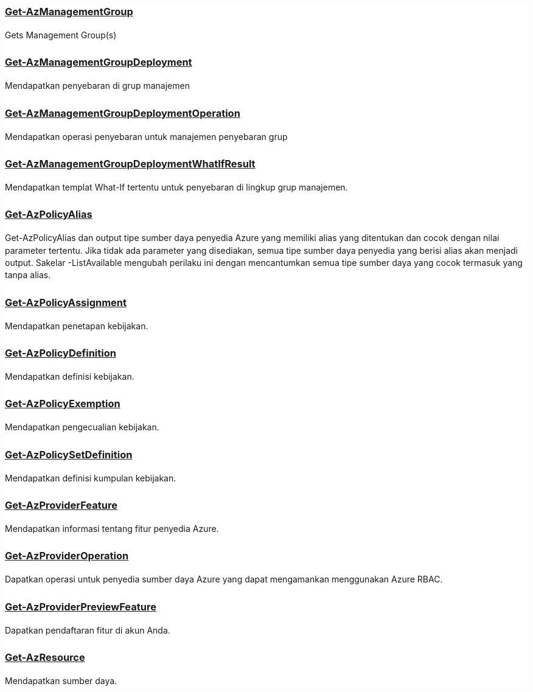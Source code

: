 ### [Get-AzManagementGroup](Get-AzManagementGroup.md)
Gets Management Group(s)

### [Get-AzManagementGroupDeployment](Get-AzManagementGroupDeployment.md)
Mendapatkan penyebaran di grup manajemen

### [Get-AzManagementGroupDeploymentOperation](Get-AzManagementGroupDeploymentOperation.md)
Mendapatkan operasi penyebaran untuk manajemen penyebaran grup

### [Get-AzManagementGroupDeploymentWhatIfResult](Get-AzManagementGroupDeploymentWhatIfResult.md)
Mendapatkan templat What-If tertentu untuk penyebaran di lingkup grup manajemen. 

### [Get-AzPolicyAlias](Get-AzPolicyAlias.md)
Get-AzPolicyAlias dan output tipe sumber daya penyedia Azure yang memiliki alias yang ditentukan dan cocok dengan nilai parameter tertentu. Jika tidak ada parameter yang disediakan, semua tipe sumber daya penyedia yang berisi alias akan menjadi output.
Sakelar -ListAvailable mengubah perilaku ini dengan mencantumkan semua tipe sumber daya yang cocok termasuk yang tanpa alias.

### [Get-AzPolicyAssignment](Get-AzPolicyAssignment.md)
Mendapatkan penetapan kebijakan.

### [Get-AzPolicyDefinition](Get-AzPolicyDefinition.md)
Mendapatkan definisi kebijakan.

### [Get-AzPolicyExemption](Get-AzPolicyExemption.md)
Mendapatkan pengecualian kebijakan.

### [Get-AzPolicySetDefinition](Get-AzPolicySetDefinition.md)
Mendapatkan definisi kumpulan kebijakan.

### [Get-AzProviderFeature](Get-AzProviderFeature.md)
Mendapatkan informasi tentang fitur penyedia Azure.

### [Get-AzProviderOperation](Get-AzProviderOperation.md)
Dapatkan operasi untuk penyedia sumber daya Azure yang dapat mengamankan menggunakan Azure RBAC.

### [Get-AzProviderPreviewFeature](Get-AzProviderPreviewFeature.md)
Dapatkan pendaftaran fitur di akun Anda.

### [Get-AzResource](Get-AzResource.md)
Mendapatkan sumber daya.
